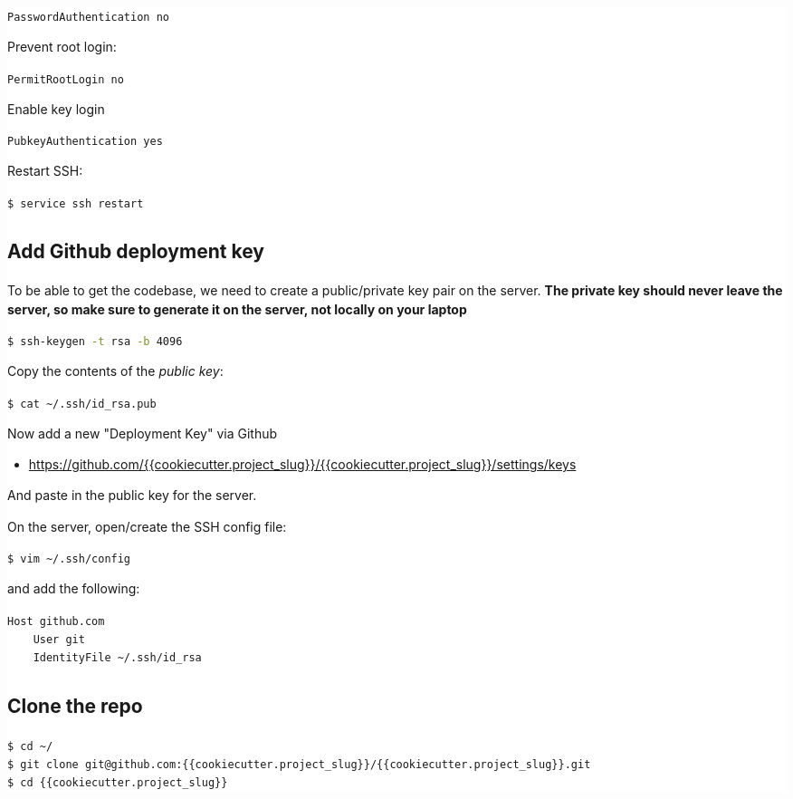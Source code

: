 ```sh
PasswordAuthentication no
```

Prevent root login:

```sh
PermitRootLogin no
```

Enable key login

```sh
PubkeyAuthentication yes
```

Restart SSH:

```sh
$ service ssh restart
```

## Add Github deployment key

To be able to get the codebase, we need to create a public/private key pair on
the server. **The private key should never leave the server, so make sure to 
generate it on the server, not locally on your laptop**

```sh
$ ssh-keygen -t rsa -b 4096
```

Copy the contents of the *public key*:

```sh
$ cat ~/.ssh/id_rsa.pub
```

Now add a new "Deployment Key" via Github

- https://github.com/{{cookiecutter.project_slug}}/{{cookiecutter.project_slug}}/settings/keys

And paste in the public key for the server.

On the server, open/create the SSH config file:

```sh
$ vim ~/.ssh/config
```

and add the following:

```
Host github.com
    User git
    IdentityFile ~/.ssh/id_rsa
```

## Clone the repo

```sh
$ cd ~/
$ git clone git@github.com:{{cookiecutter.project_slug}}/{{cookiecutter.project_slug}}.git
$ cd {{cookiecutter.project_slug}}
```
